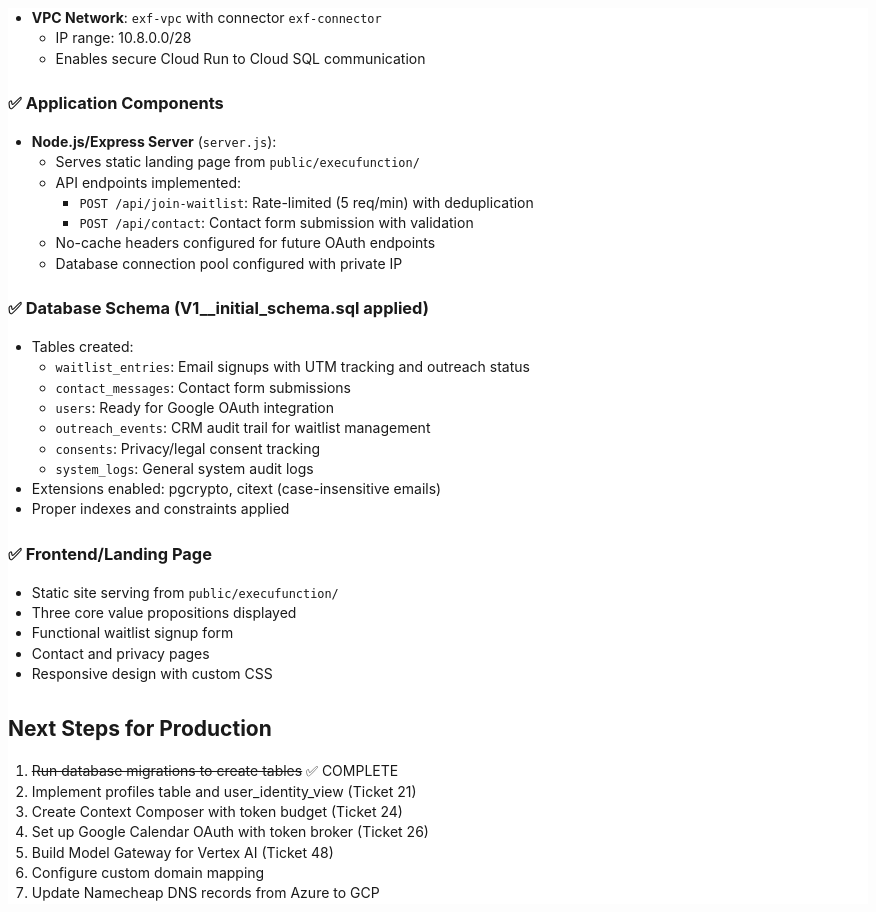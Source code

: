 - **VPC Network**: `exf-vpc` with connector `exf-connector`
  - IP range: 10.8.0.0/28
  - Enables secure Cloud Run to Cloud SQL communication

### ✅ Application Components
- **Node.js/Express Server** (`server.js`):
  - Serves static landing page from `public/execufunction/`
  - API endpoints implemented:
    - `POST /api/join-waitlist`: Rate-limited (5 req/min) with deduplication
    - `POST /api/contact`: Contact form submission with validation
  - No-cache headers configured for future OAuth endpoints
  - Database connection pool configured with private IP

### ✅ Database Schema (V1__initial_schema.sql applied)
- Tables created:
  - `waitlist_entries`: Email signups with UTM tracking and outreach status
  - `contact_messages`: Contact form submissions
  - `users`: Ready for Google OAuth integration
  - `outreach_events`: CRM audit trail for waitlist management
  - `consents`: Privacy/legal consent tracking
  - `system_logs`: General system audit logs
- Extensions enabled: pgcrypto, citext (case-insensitive emails)
- Proper indexes and constraints applied

### ✅ Frontend/Landing Page
- Static site serving from `public/execufunction/`
- Three core value propositions displayed
- Functional waitlist signup form
- Contact and privacy pages
- Responsive design with custom CSS

## Next Steps for Production

1. ~~Run database migrations to create tables~~ ✅ COMPLETE
2. Implement profiles table and user_identity_view (Ticket 21)
3. Create Context Composer with token budget (Ticket 24)
4. Set up Google Calendar OAuth with token broker (Ticket 26)
5. Build Model Gateway for Vertex AI (Ticket 48)
6. Configure custom domain mapping
7. Update Namecheap DNS records from Azure to GCP